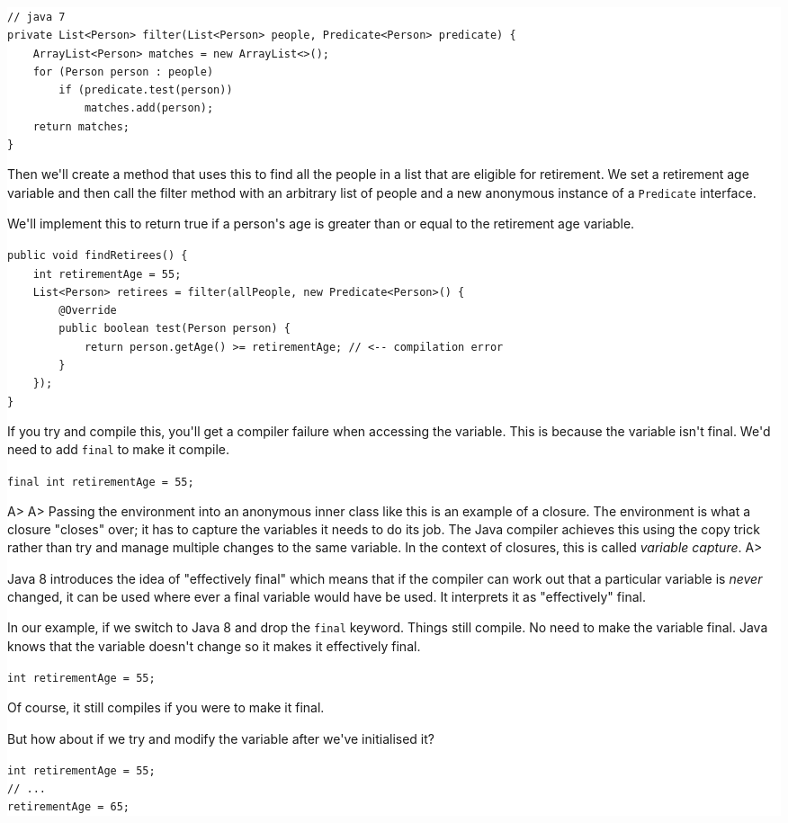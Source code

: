     // java 7
    private List<Person> filter(List<Person> people, Predicate<Person> predicate) {
        ArrayList<Person> matches = new ArrayList<>();
        for (Person person : people)
            if (predicate.test(person))
                matches.add(person);
        return matches;
    }


Then we'll create a method that uses this to find all the people in a list that are eligible for retirement. We set a retirement age variable and then call the filter method with an arbitrary list of people and a new anonymous instance of a `Predicate` interface.

We'll implement this to return true if a person's age is greater than or equal to the retirement age variable.

    public void findRetirees() {
        int retirementAge = 55;
        List<Person> retirees = filter(allPeople, new Predicate<Person>() {
            @Override
            public boolean test(Person person) {
                return person.getAge() >= retirementAge; // <-- compilation error
            }
        });
    }

If you try and compile this, you'll get a compiler failure when accessing the variable. This is because the variable isn't final. We'd need to add `final` to make it compile.

    final int retirementAge = 55;


A>
A> Passing the environment into an anonymous inner class like this is an example of a closure. The environment is what a closure "closes" over; it has to capture the variables it needs to do its job. The Java compiler achieves this using the copy trick rather than try and manage multiple changes to the same variable. In the context of closures, this is called _variable capture_.
A>

Java 8 introduces the idea of "effectively final" which means that if the compiler can work out that a particular variable is _never_ changed, it can be used where ever a final variable would have be used. It interprets it as "effectively" final.

In our example, if we switch to Java 8 and drop the `final` keyword. Things still compile. No need to make the variable final. Java knows that the variable doesn't change so it makes it effectively final.

    int retirementAge = 55;

Of course, it still compiles if you were to make it final.


But how about if we try and modify the variable after we've initialised it?

    int retirementAge = 55;
    // ...
    retirementAge = 65;
